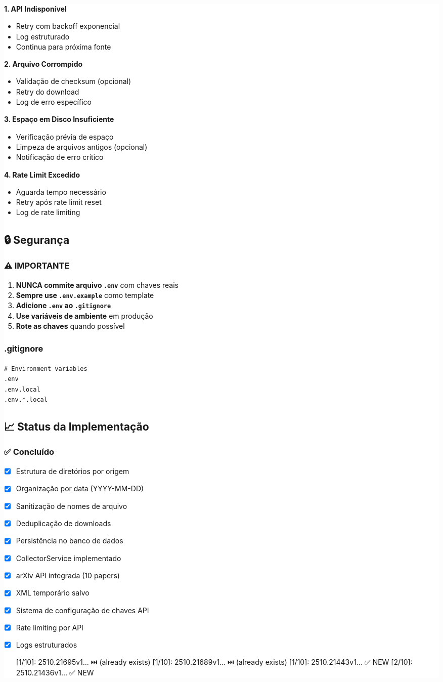 **1. API Indisponível**
- Retry com backoff exponencial
- Log estruturado
- Continua para próxima fonte

**2. Arquivo Corrompido**
- Validação de checksum (opcional)
- Retry do download
- Log de erro específico

**3. Espaço em Disco Insuficiente**
- Verificação prévia de espaço
- Limpeza de arquivos antigos (opcional)
- Notificação de erro crítico

**4. Rate Limit Excedido**
- Aguarda tempo necessário
- Retry após rate limit reset
- Log de rate limiting

## 🔒 Segurança

### ⚠️ IMPORTANTE

1. **NUNCA commite arquivo `.env`** com chaves reais
2. **Sempre use `.env.example`** como template
3. **Adicione `.env` ao `.gitignore`**
4. **Use variáveis de ambiente** em produção
5. **Rote as chaves** quando possível

### .gitignore

```gitignore
# Environment variables
.env
.env.local
.env.*.local
```

## 📈 Status da Implementação

### ✅ Concluído

- [x] Estrutura de diretórios por origem
- [x] Organização por data (YYYY-MM-DD)
- [x] Sanitização de nomes de arquivo
- [x] Deduplicação de downloads
- [x] Persistência no banco de dados
- [x] CollectorService implementado
- [x] arXiv API integrada (10 papers)
- [x] XML temporário salvo
- [x] Sistema de configuração de chaves API
- [x] Rate limiting por API
- [x] Logs estruturados


  [1/10]: 2510.21695v1... ⏭️  (already exists)
  [1/10]: 2510.21689v1... ⏭️  (already exists)
  [1/10]: 2510.21443v1... ✅ NEW
  [2/10]: 2510.21436v1... ✅ NEW